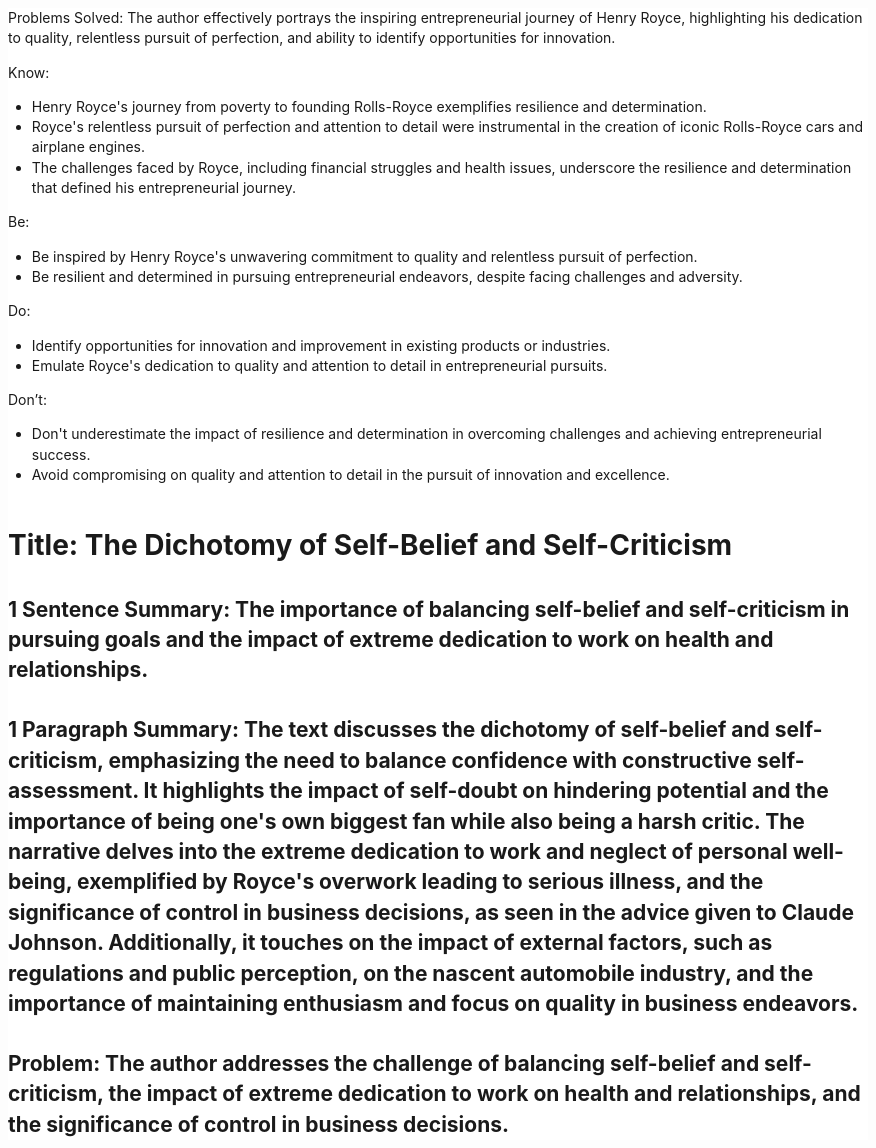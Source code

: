 Problems Solved: The author effectively portrays the inspiring entrepreneurial journey of Henry Royce, highlighting his dedication to quality, relentless pursuit of perfection, and ability to identify opportunities for innovation.

Know:
- Henry Royce's journey from poverty to founding Rolls-Royce exemplifies resilience and determination.
- Royce's relentless pursuit of perfection and attention to detail were instrumental in the creation of iconic Rolls-Royce cars and airplane engines.
- The challenges faced by Royce, including financial struggles and health issues, underscore the resilience and determination that defined his entrepreneurial journey.

Be:
- Be inspired by Henry Royce's unwavering commitment to quality and relentless pursuit of perfection.
- Be resilient and determined in pursuing entrepreneurial endeavors, despite facing challenges and adversity.

Do:
- Identify opportunities for innovation and improvement in existing products or industries.
- Emulate Royce's dedication to quality and attention to detail in entrepreneurial pursuits.

Don’t:
- Don't underestimate the impact of resilience and determination in overcoming challenges and achieving entrepreneurial success.
- Avoid compromising on quality and attention to detail in the pursuit of innovation and excellence.

# Title: The Dichotomy of Self-Belief and Self-Criticism

## 1 Sentence Summary: The importance of balancing self-belief and self-criticism in pursuing goals and the impact of extreme dedication to work on health and relationships.

## 1 Paragraph Summary: The text discusses the dichotomy of self-belief and self-criticism, emphasizing the need to balance confidence with constructive self-assessment. It highlights the impact of self-doubt on hindering potential and the importance of being one's own biggest fan while also being a harsh critic. The narrative delves into the extreme dedication to work and neglect of personal well-being, exemplified by Royce's overwork leading to serious illness, and the significance of control in business decisions, as seen in the advice given to Claude Johnson. Additionally, it touches on the impact of external factors, such as regulations and public perception, on the nascent automobile industry, and the importance of maintaining enthusiasm and focus on quality in business endeavors.

## Problem: The author addresses the challenge of balancing self-belief and self-criticism, the impact of extreme dedication to work on health and relationships, and the significance of control in business decisions.
